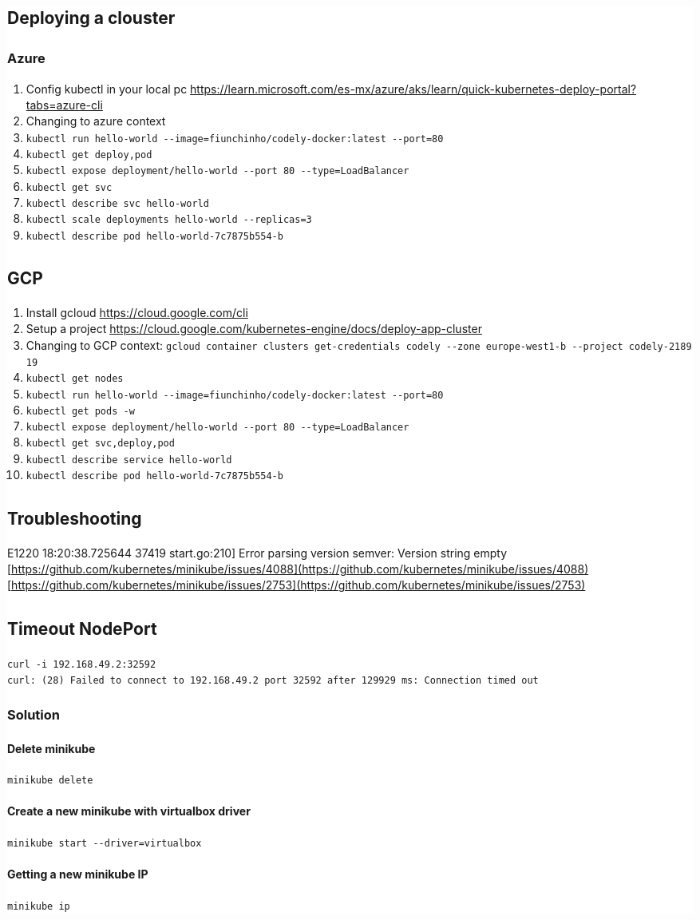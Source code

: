 ## Deploying a clouster 

### Azure

1. Config kubectl in your local pc https://learn.microsoft.com/es-mx/azure/aks/learn/quick-kubernetes-deploy-portal?tabs=azure-cli
2. Changing to azure context
3. `kubectl run hello-world --image=fiunchinho/codely-docker:latest --port=80`
4. `kubectl get deploy,pod`
5. `kubectl expose deployment/hello-world --port 80 --type=LoadBalancer`
6. `kubectl get svc`
7. `kubectl describe svc hello-world`
8. `kubectl scale deployments hello-world --replicas=3`
9. `kubectl describe pod hello-world-7c7875b554-b`

## GCP
1. Install gcloud https://cloud.google.com/cli
2. Setup a project https://cloud.google.com/kubernetes-engine/docs/deploy-app-cluster
3. Changing to GCP context: `gcloud container clusters get-credentials codely --zone europe-west1-b --project codely-218919`
4. `kubectl get nodes`
5. `kubectl run hello-world --image=fiunchinho/codely-docker:latest --port=80`
6. `kubectl get pods -w`
7. `kubectl expose deployment/hello-world --port 80 --type=LoadBalancer`
8. `kubectl get svc,deploy,pod`
9. `kubectl describe service hello-world`
10. `kubectl describe pod hello-world-7c7875b554-b`

## Troubleshooting

E1220 18:20:38.725644 37419 start.go:210] Error parsing version semver: Version string empty
[https://github.com/kubernetes/minikube/issues/4088](https://github.com/kubernetes/minikube/issues/4088)
[https://github.com/kubernetes/minikube/issues/2753](https://github.com/kubernetes/minikube/issues/2753)

## Timeout NodePort
```
curl -i 192.168.49.2:32592  
curl: (28) Failed to connect to 192.168.49.2 port 32592 after 129929 ms: Connection timed out
```
### Solution
#### Delete minikube
```
minikube delete
```
#### Create a new minikube with virtualbox driver
```
minikube start --driver=virtualbox
```
#### Getting a new minikube IP
```
minikube ip
```
